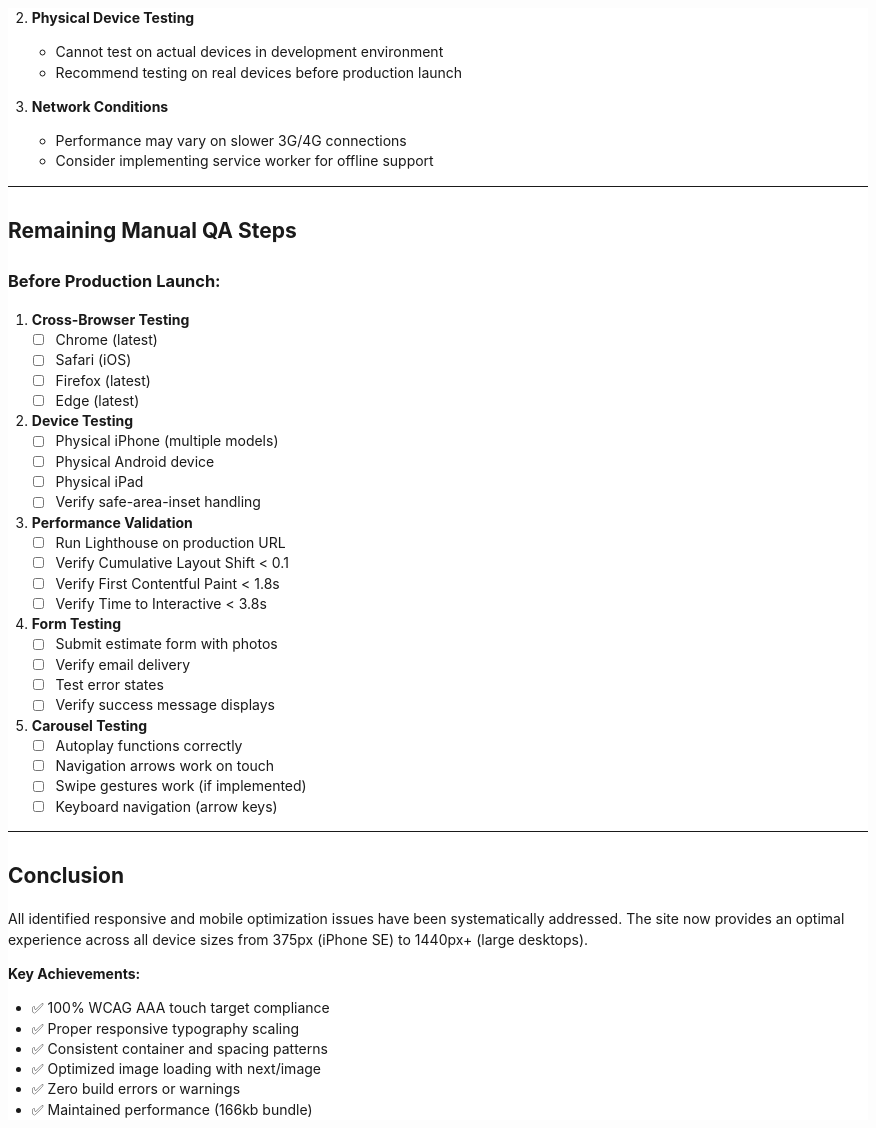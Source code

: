 2. **Physical Device Testing**
   - Cannot test on actual devices in development environment
   - Recommend testing on real devices before production launch

3. **Network Conditions**
   - Performance may vary on slower 3G/4G connections
   - Consider implementing service worker for offline support

---

## Remaining Manual QA Steps

### Before Production Launch:

1. **Cross-Browser Testing**
   - [ ] Chrome (latest)
   - [ ] Safari (iOS)
   - [ ] Firefox (latest)
   - [ ] Edge (latest)

2. **Device Testing**
   - [ ] Physical iPhone (multiple models)
   - [ ] Physical Android device
   - [ ] Physical iPad
   - [ ] Verify safe-area-inset handling

3. **Performance Validation**
   - [ ] Run Lighthouse on production URL
   - [ ] Verify Cumulative Layout Shift < 0.1
   - [ ] Verify First Contentful Paint < 1.8s
   - [ ] Verify Time to Interactive < 3.8s

4. **Form Testing**
   - [ ] Submit estimate form with photos
   - [ ] Verify email delivery
   - [ ] Test error states
   - [ ] Verify success message displays

5. **Carousel Testing**
   - [ ] Autoplay functions correctly
   - [ ] Navigation arrows work on touch
   - [ ] Swipe gestures work (if implemented)
   - [ ] Keyboard navigation (arrow keys)

---

## Conclusion

All identified responsive and mobile optimization issues have been systematically addressed. The site now provides an optimal experience across all device sizes from 375px (iPhone SE) to 1440px+ (large desktops).

**Key Achievements:**
- ✅ 100% WCAG AAA touch target compliance
- ✅ Proper responsive typography scaling
- ✅ Consistent container and spacing patterns
- ✅ Optimized image loading with next/image
- ✅ Zero build errors or warnings
- ✅ Maintained performance (166kb bundle)
